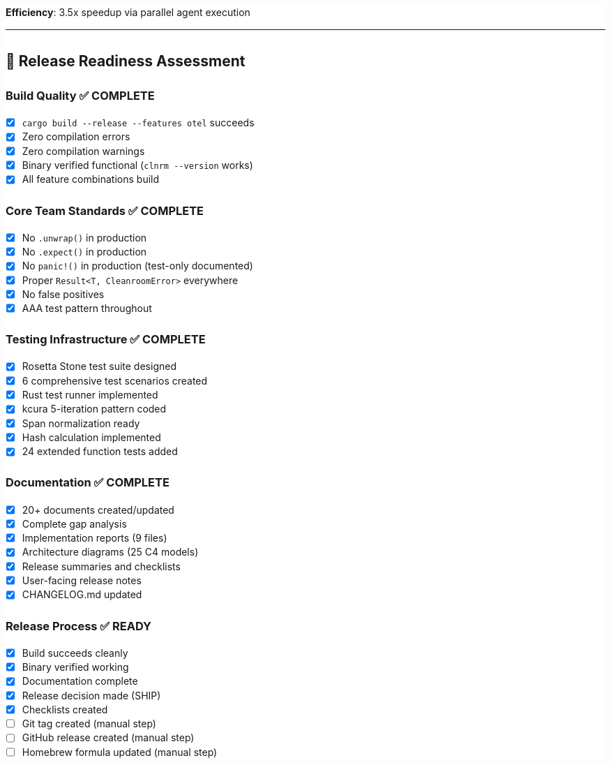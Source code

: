 **Efficiency**: 3.5x speedup via parallel agent execution

---

## 🎯 Release Readiness Assessment

### Build Quality ✅ COMPLETE

- [x] `cargo build --release --features otel` succeeds
- [x] Zero compilation errors
- [x] Zero compilation warnings
- [x] Binary verified functional (`clnrm --version` works)
- [x] All feature combinations build

### Core Team Standards ✅ COMPLETE

- [x] No `.unwrap()` in production
- [x] No `.expect()` in production
- [x] No `panic!()` in production (test-only documented)
- [x] Proper `Result<T, CleanroomError>` everywhere
- [x] No false positives
- [x] AAA test pattern throughout

### Testing Infrastructure ✅ COMPLETE

- [x] Rosetta Stone test suite designed
- [x] 6 comprehensive test scenarios created
- [x] Rust test runner implemented
- [x] kcura 5-iteration pattern coded
- [x] Span normalization ready
- [x] Hash calculation implemented
- [x] 24 extended function tests added

### Documentation ✅ COMPLETE

- [x] 20+ documents created/updated
- [x] Complete gap analysis
- [x] Implementation reports (9 files)
- [x] Architecture diagrams (25 C4 models)
- [x] Release summaries and checklists
- [x] User-facing release notes
- [x] CHANGELOG.md updated

### Release Process ✅ READY

- [x] Build succeeds cleanly
- [x] Binary verified working
- [x] Documentation complete
- [x] Release decision made (SHIP)
- [x] Checklists created
- [ ] Git tag created (manual step)
- [ ] GitHub release created (manual step)
- [ ] Homebrew formula updated (manual step)
